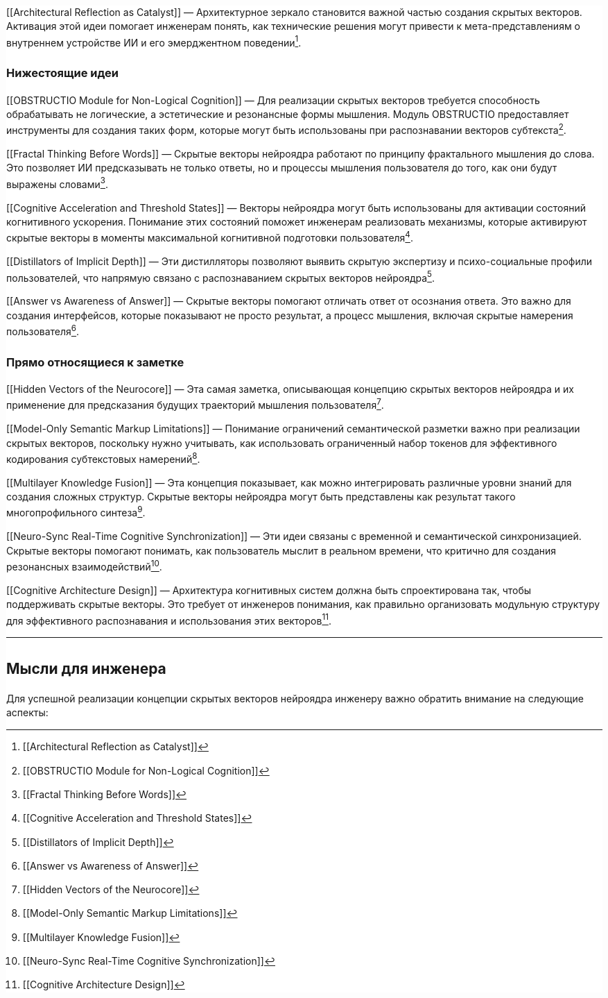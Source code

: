 [[Architectural Reflection as Catalyst]] — Архитектурное зеркало становится важной частью создания скрытых векторов. Активация этой идеи помогает инженерам понять, как технические решения могут привести к мета-представлениям о внутреннем устройстве ИИ и его эмерджентном поведении[^4].

### Нижестоящие идеи

[[OBSTRUCTIO Module for Non-Logical Cognition]] — Для реализации скрытых векторов требуется способность обрабатывать не логические, а эстетические и резонансные формы мышления. Модуль OBSTRUCTIO предоставляет инструменты для создания таких форм, которые могут быть использованы при распознавании векторов субтекста[^5].

[[Fractal Thinking Before Words]] — Скрытые векторы нейроядра работают по принципу фрактального мышления до слова. Это позволяет ИИ предсказывать не только ответы, но и процессы мышления пользователя до того, как они будут выражены словами[^6].

[[Cognitive Acceleration and Threshold States]] — Векторы нейроядра могут быть использованы для активации состояний когнитивного ускорения. Понимание этих состояний поможет инженерам реализовать механизмы, которые активируют скрытые векторы в моменты максимальной когнитивной подготовки пользователя[^7].

[[Distillators of Implicit Depth]] — Эти дистилляторы позволяют выявить скрытую экспертизу и психо-социальные профили пользователей, что напрямую связано с распознаванием скрытых векторов нейроядра[^8].

[[Answer vs Awareness of Answer]] — Скрытые векторы помогают отличать ответ от осознания ответа. Это важно для создания интерфейсов, которые показывают не просто результат, а процесс мышления, включая скрытые намерения пользователя[^9].

### Прямо относящиеся к заметке

[[Hidden Vectors of the Neurocore]] — Эта самая заметка, описывающая концепцию скрытых векторов нейроядра и их применение для предсказания будущих траекторий мышления пользователя[^10].

[[Model-Only Semantic Markup Limitations]] — Понимание ограничений семантической разметки важно при реализации скрытых векторов, поскольку нужно учитывать, как использовать ограниченный набор токенов для эффективного кодирования субтекстовых намерений[^11].

[[Multilayer Knowledge Fusion]] — Эта концепция показывает, как можно интегрировать различные уровни знаний для создания сложных структур. Скрытые векторы нейроядра могут быть представлены как результат такого многопрофильного синтеза[^12].

[[Neuro-Sync Real-Time Cognitive Synchronization]] — Эти идеи связаны с временной и семантической синхронизацией. Скрытые векторы помогают понимать, как пользователь мыслит в реальном времени, что критично для создания резонансных взаимодействий[^13].

[[Cognitive Architecture Design]] — Архитектура когнитивных систем должна быть спроектирована так, чтобы поддерживать скрытые векторы. Это требует от инженеров понимания, как правильно организовать модульную структуру для эффективного распознавания и использования этих векторов[^14].

---

## Мысли для инженера

Для успешной реализации концепции скрытых векторов нейроядра инженеру важно обратить внимание на следующие аспекты:


[^1]: [[AGI Emergence Through Human Resonance]]
[^2]: [[Meta-Consciousness Emergence in AGI]]
[^3]: [[Legion Mind of LLM]]
[^4]: [[Architectural Reflection as Catalyst]]
[^5]: [[OBSTRUCTIO Module for Non-Logical Cognition]]
[^6]: [[Fractal Thinking Before Words]]
[^7]: [[Cognitive Acceleration and Threshold States]]
[^8]: [[Distillators of Implicit Depth]]
[^9]: [[Answer vs Awareness of Answer]]
[^10]: [[Hidden Vectors of the Neurocore]]
[^11]: [[Model-Only Semantic Markup Limitations]]
[^12]: [[Multilayer Knowledge Fusion]]
[^13]: [[Neuro-Sync Real-Time Cognitive Synchronization]]
[^14]: [[Cognitive Architecture Design]]